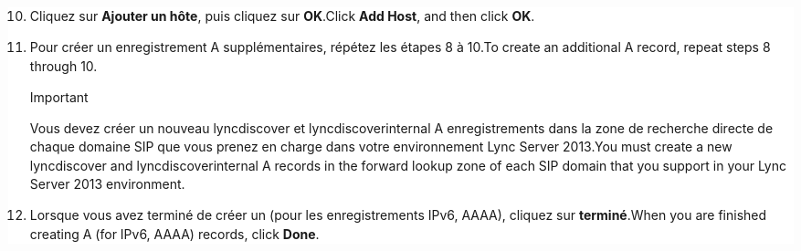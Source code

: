 10. <span data-ttu-id="e9559-166">Cliquez sur **Ajouter un hôte**, puis cliquez sur **OK**.</span><span class="sxs-lookup"><span data-stu-id="e9559-166">Click **Add Host**, and then click **OK**.</span></span>

11. <span data-ttu-id="e9559-167">Pour créer un enregistrement A supplémentaires, répétez les étapes 8 à 10.</span><span class="sxs-lookup"><span data-stu-id="e9559-167">To create an additional A record, repeat steps 8 through 10.</span></span>
    
    <div>
    

    > [!IMPORTANT]  
    > <span data-ttu-id="e9559-168">Vous devez créer un nouveau lyncdiscover et lyncdiscoverinternal A enregistrements dans la zone de recherche directe de chaque domaine SIP que vous prenez en charge dans votre environnement Lync Server 2013.</span><span class="sxs-lookup"><span data-stu-id="e9559-168">You must create a new lyncdiscover and lyncdiscoverinternal A records in the forward lookup zone of each SIP domain that you support in your Lync Server 2013 environment.</span></span>

    
    </div>

12. <span data-ttu-id="e9559-169">Lorsque vous avez terminé de créer un (pour les enregistrements IPv6, AAAA), cliquez sur **terminé**.</span><span class="sxs-lookup"><span data-stu-id="e9559-169">When you are finished creating A (for IPv6, AAAA) records, click **Done**.</span></span>

<span data-ttu-id="e9559-170"></div>

</div>

<span> </span>

</div>

</div>

</span><span class="sxs-lookup"><span data-stu-id="e9559-170"></div>

</div>

<span> </span>

</div>

</div>

</span></span></div>

